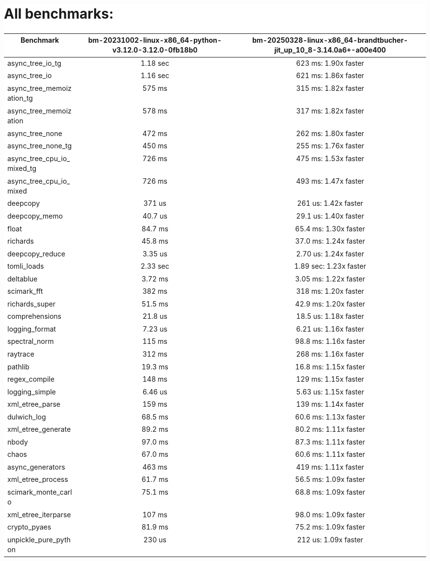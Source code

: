 All benchmarks:
===============

| Benchmark                  | bm-20231002-linux-x86_64-python-v3.12.0-3.12.0-0fb18b0 | bm-20250328-linux-x86_64-brandtbucher-jit_up_10_8-3.14.0a6+-a00e400 |
|----------------------------|:------------------------------------------------------:|:-------------------------------------------------------------------:|
| async_tree_io_tg           | 1.18 sec                                               | 623 ms: 1.90x faster                                                |
| async_tree_io              | 1.16 sec                                               | 621 ms: 1.86x faster                                                |
| async_tree_memoization_tg  | 575 ms                                                 | 315 ms: 1.82x faster                                                |
| async_tree_memoization     | 578 ms                                                 | 317 ms: 1.82x faster                                                |
| async_tree_none            | 472 ms                                                 | 262 ms: 1.80x faster                                                |
| async_tree_none_tg         | 450 ms                                                 | 255 ms: 1.76x faster                                                |
| async_tree_cpu_io_mixed_tg | 726 ms                                                 | 475 ms: 1.53x faster                                                |
| async_tree_cpu_io_mixed    | 726 ms                                                 | 493 ms: 1.47x faster                                                |
| deepcopy                   | 371 us                                                 | 261 us: 1.42x faster                                                |
| deepcopy_memo              | 40.7 us                                                | 29.1 us: 1.40x faster                                               |
| float                      | 84.7 ms                                                | 65.4 ms: 1.30x faster                                               |
| richards                   | 45.8 ms                                                | 37.0 ms: 1.24x faster                                               |
| deepcopy_reduce            | 3.35 us                                                | 2.70 us: 1.24x faster                                               |
| tomli_loads                | 2.33 sec                                               | 1.89 sec: 1.23x faster                                              |
| deltablue                  | 3.72 ms                                                | 3.05 ms: 1.22x faster                                               |
| scimark_fft                | 382 ms                                                 | 318 ms: 1.20x faster                                                |
| richards_super             | 51.5 ms                                                | 42.9 ms: 1.20x faster                                               |
| comprehensions             | 21.8 us                                                | 18.5 us: 1.18x faster                                               |
| logging_format             | 7.23 us                                                | 6.21 us: 1.16x faster                                               |
| spectral_norm              | 115 ms                                                 | 98.8 ms: 1.16x faster                                               |
| raytrace                   | 312 ms                                                 | 268 ms: 1.16x faster                                                |
| pathlib                    | 19.3 ms                                                | 16.8 ms: 1.15x faster                                               |
| regex_compile              | 148 ms                                                 | 129 ms: 1.15x faster                                                |
| logging_simple             | 6.46 us                                                | 5.63 us: 1.15x faster                                               |
| xml_etree_parse            | 159 ms                                                 | 139 ms: 1.14x faster                                                |
| dulwich_log                | 68.5 ms                                                | 60.6 ms: 1.13x faster                                               |
| xml_etree_generate         | 89.2 ms                                                | 80.2 ms: 1.11x faster                                               |
| nbody                      | 97.0 ms                                                | 87.3 ms: 1.11x faster                                               |
| chaos                      | 67.0 ms                                                | 60.6 ms: 1.11x faster                                               |
| async_generators           | 463 ms                                                 | 419 ms: 1.11x faster                                                |
| xml_etree_process          | 61.7 ms                                                | 56.5 ms: 1.09x faster                                               |
| scimark_monte_carlo        | 75.1 ms                                                | 68.8 ms: 1.09x faster                                               |
| xml_etree_iterparse        | 107 ms                                                 | 98.0 ms: 1.09x faster                                               |
| crypto_pyaes               | 81.9 ms                                                | 75.2 ms: 1.09x faster                                               |
| unpickle_pure_python       | 230 us                                                 | 212 us: 1.09x faster                                                |